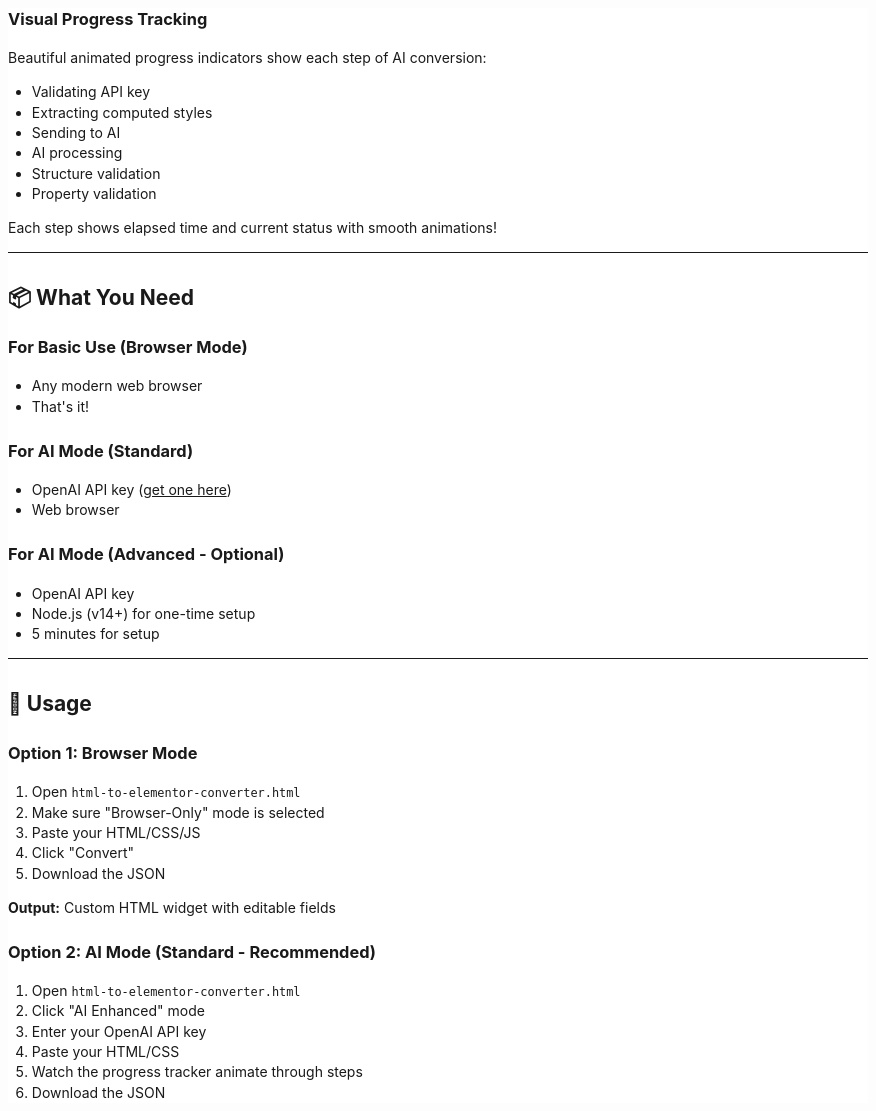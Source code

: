 ### Visual Progress Tracking

Beautiful animated progress indicators show each step of AI conversion:
- Validating API key
- Extracting computed styles
- Sending to AI
- AI processing
- Structure validation
- Property validation

Each step shows elapsed time and current status with smooth animations!

---

## 📦 What You Need

### For Basic Use (Browser Mode)
- Any modern web browser
- That's it!

### For AI Mode (Standard)
- OpenAI API key ([get one here](https://platform.openai.com/api-keys))
- Web browser

### For AI Mode (Advanced - Optional)
- OpenAI API key
- Node.js (v14+) for one-time setup
- 5 minutes for setup

---

## 🎯 Usage

### Option 1: Browser Mode
1. Open `html-to-elementor-converter.html`
2. Make sure "Browser-Only" mode is selected
3. Paste your HTML/CSS/JS
4. Click "Convert"
5. Download the JSON

**Output:** Custom HTML widget with editable fields

### Option 2: AI Mode (Standard - Recommended)
1. Open `html-to-elementor-converter.html`
2. Click "AI Enhanced" mode
3. Enter your OpenAI API key
4. Paste your HTML/CSS
5. Watch the progress tracker animate through steps
6. Download the JSON
